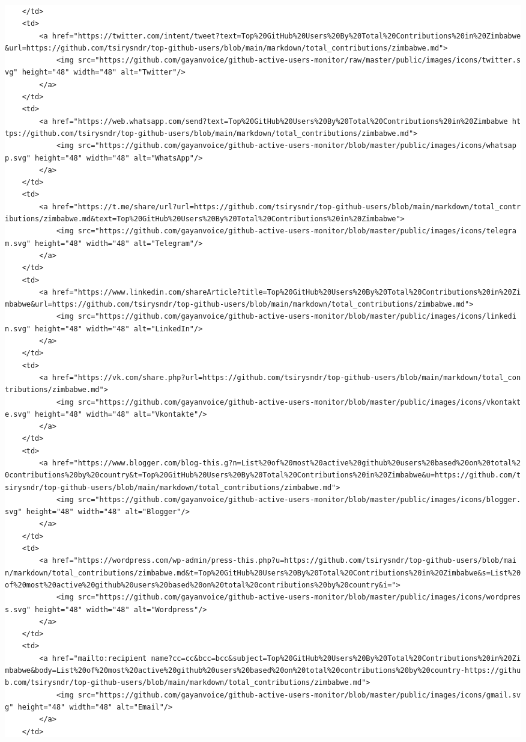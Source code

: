 		</td>
		<td>
			<a href="https://twitter.com/intent/tweet?text=Top%20GitHub%20Users%20By%20Total%20Contributions%20in%20Zimbabwe&url=https://github.com/tsirysndr/top-github-users/blob/main/markdown/total_contributions/zimbabwe.md">
				<img src="https://github.com/gayanvoice/github-active-users-monitor/raw/master/public/images/icons/twitter.svg" height="48" width="48" alt="Twitter"/>
			</a>
		</td>
		<td>
			<a href="https://web.whatsapp.com/send?text=Top%20GitHub%20Users%20By%20Total%20Contributions%20in%20Zimbabwe https://github.com/tsirysndr/top-github-users/blob/main/markdown/total_contributions/zimbabwe.md">
				<img src="https://github.com/gayanvoice/github-active-users-monitor/blob/master/public/images/icons/whatsapp.svg" height="48" width="48" alt="WhatsApp"/>
			</a>
		</td>
		<td>
			<a href="https://t.me/share/url?url=https://github.com/tsirysndr/top-github-users/blob/main/markdown/total_contributions/zimbabwe.md&text=Top%20GitHub%20Users%20By%20Total%20Contributions%20in%20Zimbabwe">
				<img src="https://github.com/gayanvoice/github-active-users-monitor/blob/master/public/images/icons/telegram.svg" height="48" width="48" alt="Telegram"/>
			</a>
		</td>
		<td>
			<a href="https://www.linkedin.com/shareArticle?title=Top%20GitHub%20Users%20By%20Total%20Contributions%20in%20Zimbabwe&url=https://github.com/tsirysndr/top-github-users/blob/main/markdown/total_contributions/zimbabwe.md">
				<img src="https://github.com/gayanvoice/github-active-users-monitor/blob/master/public/images/icons/linkedin.svg" height="48" width="48" alt="LinkedIn"/>
			</a>
		</td>
		<td>
			<a href="https://vk.com/share.php?url=https://github.com/tsirysndr/top-github-users/blob/main/markdown/total_contributions/zimbabwe.md">
				<img src="https://github.com/gayanvoice/github-active-users-monitor/blob/master/public/images/icons/vkontakte.svg" height="48" width="48" alt="Vkontakte"/>
			</a>
		</td>
		<td>
			<a href="https://www.blogger.com/blog-this.g?n=List%20of%20most%20active%20github%20users%20based%20on%20total%20contributions%20by%20country&t=Top%20GitHub%20Users%20By%20Total%20Contributions%20in%20Zimbabwe&u=https://github.com/tsirysndr/top-github-users/blob/main/markdown/total_contributions/zimbabwe.md">
				<img src="https://github.com/gayanvoice/github-active-users-monitor/blob/master/public/images/icons/blogger.svg" height="48" width="48" alt="Blogger"/>
			</a>
		</td>
		<td>
			<a href="https://wordpress.com/wp-admin/press-this.php?u=https://github.com/tsirysndr/top-github-users/blob/main/markdown/total_contributions/zimbabwe.md&t=Top%20GitHub%20Users%20By%20Total%20Contributions%20in%20Zimbabwe&s=List%20of%20most%20active%20github%20users%20based%20on%20total%20contributions%20by%20country&i=">
				<img src="https://github.com/gayanvoice/github-active-users-monitor/blob/master/public/images/icons/wordpress.svg" height="48" width="48" alt="Wordpress"/>
			</a>
		</td>
		<td>
			<a href="mailto:recipient name?cc=cc&bcc=bcc&subject=Top%20GitHub%20Users%20By%20Total%20Contributions%20in%20Zimbabwe&body=List%20of%20most%20active%20github%20users%20based%20on%20total%20contributions%20by%20country-https://github.com/tsirysndr/top-github-users/blob/main/markdown/total_contributions/zimbabwe.md">
				<img src="https://github.com/gayanvoice/github-active-users-monitor/blob/master/public/images/icons/gmail.svg" height="48" width="48" alt="Email"/>
			</a>
		</td>